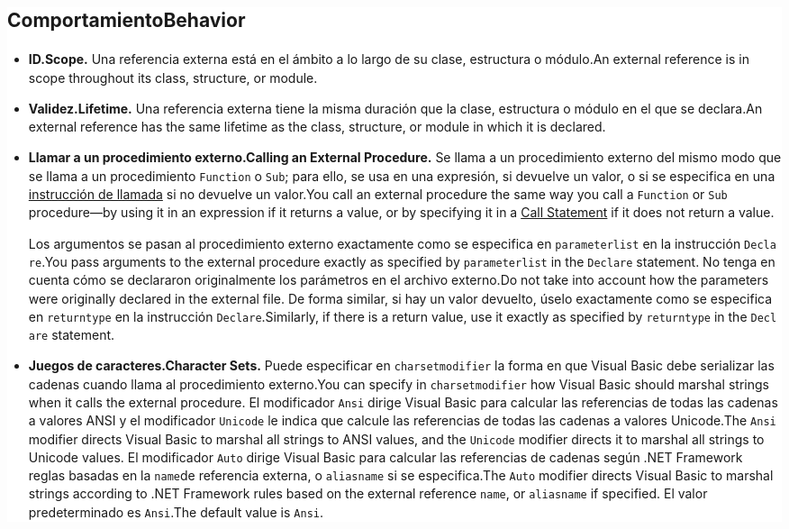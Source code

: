 ## <a name="behavior"></a><span data-ttu-id="99222-196">Comportamiento</span><span class="sxs-lookup"><span data-stu-id="99222-196">Behavior</span></span>

- <span data-ttu-id="99222-197">**ID.**</span><span class="sxs-lookup"><span data-stu-id="99222-197">**Scope.**</span></span> <span data-ttu-id="99222-198">Una referencia externa está en el ámbito a lo largo de su clase, estructura o módulo.</span><span class="sxs-lookup"><span data-stu-id="99222-198">An external reference is in scope throughout its class, structure, or module.</span></span>

- <span data-ttu-id="99222-199">**Validez.**</span><span class="sxs-lookup"><span data-stu-id="99222-199">**Lifetime.**</span></span> <span data-ttu-id="99222-200">Una referencia externa tiene la misma duración que la clase, estructura o módulo en el que se declara.</span><span class="sxs-lookup"><span data-stu-id="99222-200">An external reference has the same lifetime as the class, structure, or module in which it is declared.</span></span>

- <span data-ttu-id="99222-201">**Llamar a un procedimiento externo.**</span><span class="sxs-lookup"><span data-stu-id="99222-201">**Calling an External Procedure.**</span></span> <span data-ttu-id="99222-202">Se llama a un procedimiento externo del mismo modo que se llama a un procedimiento `Function` o `Sub`; para ello, se usa en una expresión, si devuelve un valor, o si se especifica en una [instrucción de llamada](../../../visual-basic/language-reference/statements/call-statement.md) si no devuelve un valor.</span><span class="sxs-lookup"><span data-stu-id="99222-202">You call an external procedure the same way you call a `Function` or `Sub` procedure—by using it in an expression if it returns a value, or by specifying it in a [Call Statement](../../../visual-basic/language-reference/statements/call-statement.md) if it does not return a value.</span></span>

  <span data-ttu-id="99222-203">Los argumentos se pasan al procedimiento externo exactamente como se especifica en `parameterlist` en la instrucción `Declare`.</span><span class="sxs-lookup"><span data-stu-id="99222-203">You pass arguments to the external procedure exactly as specified by `parameterlist` in the `Declare` statement.</span></span> <span data-ttu-id="99222-204">No tenga en cuenta cómo se declararon originalmente los parámetros en el archivo externo.</span><span class="sxs-lookup"><span data-stu-id="99222-204">Do not take into account how the parameters were originally declared in the external file.</span></span> <span data-ttu-id="99222-205">De forma similar, si hay un valor devuelto, úselo exactamente como se especifica en `returntype` en la instrucción `Declare`.</span><span class="sxs-lookup"><span data-stu-id="99222-205">Similarly, if there is a return value, use it exactly as specified by `returntype` in the `Declare` statement.</span></span>

- <span data-ttu-id="99222-206">**Juegos de caracteres.**</span><span class="sxs-lookup"><span data-stu-id="99222-206">**Character Sets.**</span></span> <span data-ttu-id="99222-207">Puede especificar en `charsetmodifier` la forma en que Visual Basic debe serializar las cadenas cuando llama al procedimiento externo.</span><span class="sxs-lookup"><span data-stu-id="99222-207">You can specify in `charsetmodifier` how Visual Basic should marshal strings when it calls the external procedure.</span></span> <span data-ttu-id="99222-208">El modificador `Ansi` dirige Visual Basic para calcular las referencias de todas las cadenas a valores ANSI y el modificador `Unicode` le indica que calcule las referencias de todas las cadenas a valores Unicode.</span><span class="sxs-lookup"><span data-stu-id="99222-208">The `Ansi` modifier directs Visual Basic to marshal all strings to ANSI values, and the `Unicode` modifier directs it to marshal all strings to Unicode values.</span></span> <span data-ttu-id="99222-209">El modificador `Auto` dirige Visual Basic para calcular las referencias de cadenas según .NET Framework reglas basadas en la `name`de referencia externa, o `aliasname` si se especifica.</span><span class="sxs-lookup"><span data-stu-id="99222-209">The `Auto` modifier directs Visual Basic to marshal strings according to .NET Framework rules based on the external reference `name`, or `aliasname` if specified.</span></span> <span data-ttu-id="99222-210">El valor predeterminado es `Ansi`.</span><span class="sxs-lookup"><span data-stu-id="99222-210">The default value is `Ansi`.</span></span>

